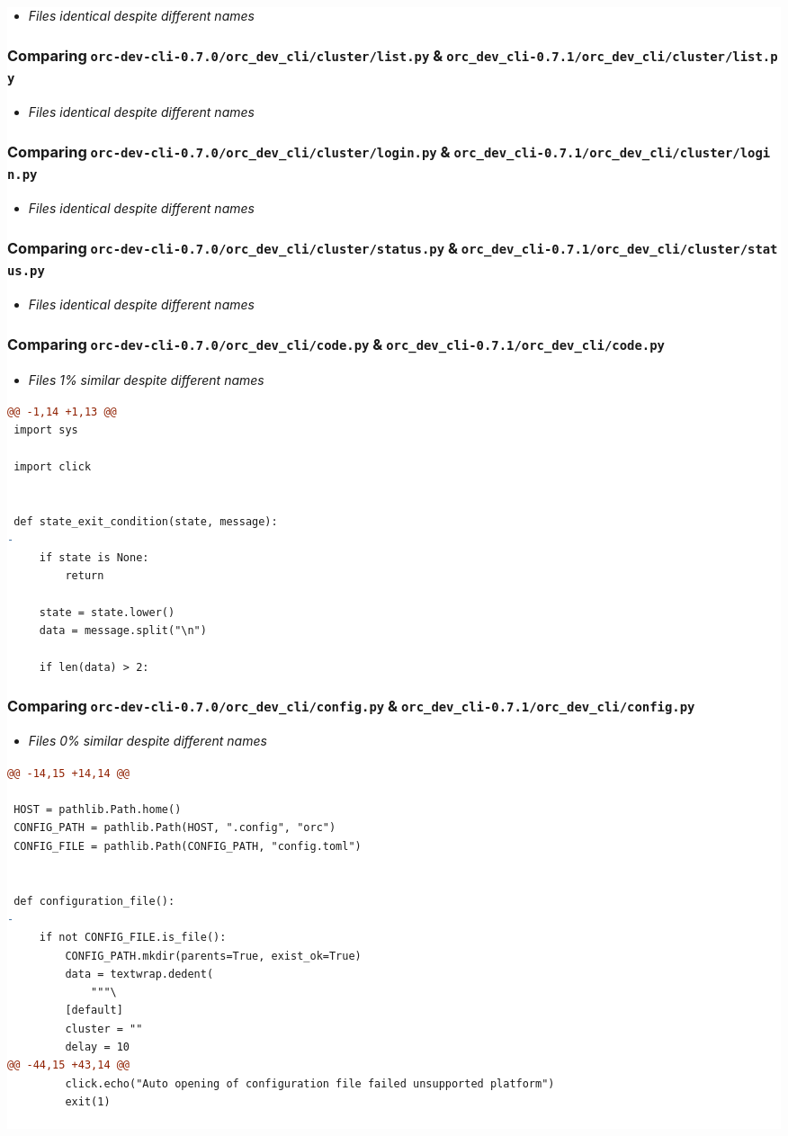  * *Files identical despite different names*

### Comparing `orc-dev-cli-0.7.0/orc_dev_cli/cluster/list.py` & `orc_dev_cli-0.7.1/orc_dev_cli/cluster/list.py`

 * *Files identical despite different names*

### Comparing `orc-dev-cli-0.7.0/orc_dev_cli/cluster/login.py` & `orc_dev_cli-0.7.1/orc_dev_cli/cluster/login.py`

 * *Files identical despite different names*

### Comparing `orc-dev-cli-0.7.0/orc_dev_cli/cluster/status.py` & `orc_dev_cli-0.7.1/orc_dev_cli/cluster/status.py`

 * *Files identical despite different names*

### Comparing `orc-dev-cli-0.7.0/orc_dev_cli/code.py` & `orc_dev_cli-0.7.1/orc_dev_cli/code.py`

 * *Files 1% similar despite different names*

```diff
@@ -1,14 +1,13 @@
 import sys
 
 import click
 
 
 def state_exit_condition(state, message):
-
     if state is None:
         return
 
     state = state.lower()
     data = message.split("\n")
 
     if len(data) > 2:
```

### Comparing `orc-dev-cli-0.7.0/orc_dev_cli/config.py` & `orc_dev_cli-0.7.1/orc_dev_cli/config.py`

 * *Files 0% similar despite different names*

```diff
@@ -14,15 +14,14 @@
 
 HOST = pathlib.Path.home()
 CONFIG_PATH = pathlib.Path(HOST, ".config", "orc")
 CONFIG_FILE = pathlib.Path(CONFIG_PATH, "config.toml")
 
 
 def configuration_file():
-
     if not CONFIG_FILE.is_file():
         CONFIG_PATH.mkdir(parents=True, exist_ok=True)
         data = textwrap.dedent(
             """\
         [default]
         cluster = ""
         delay = 10
@@ -44,15 +43,14 @@
         click.echo("Auto opening of configuration file failed unsupported platform")
         exit(1)
 
```